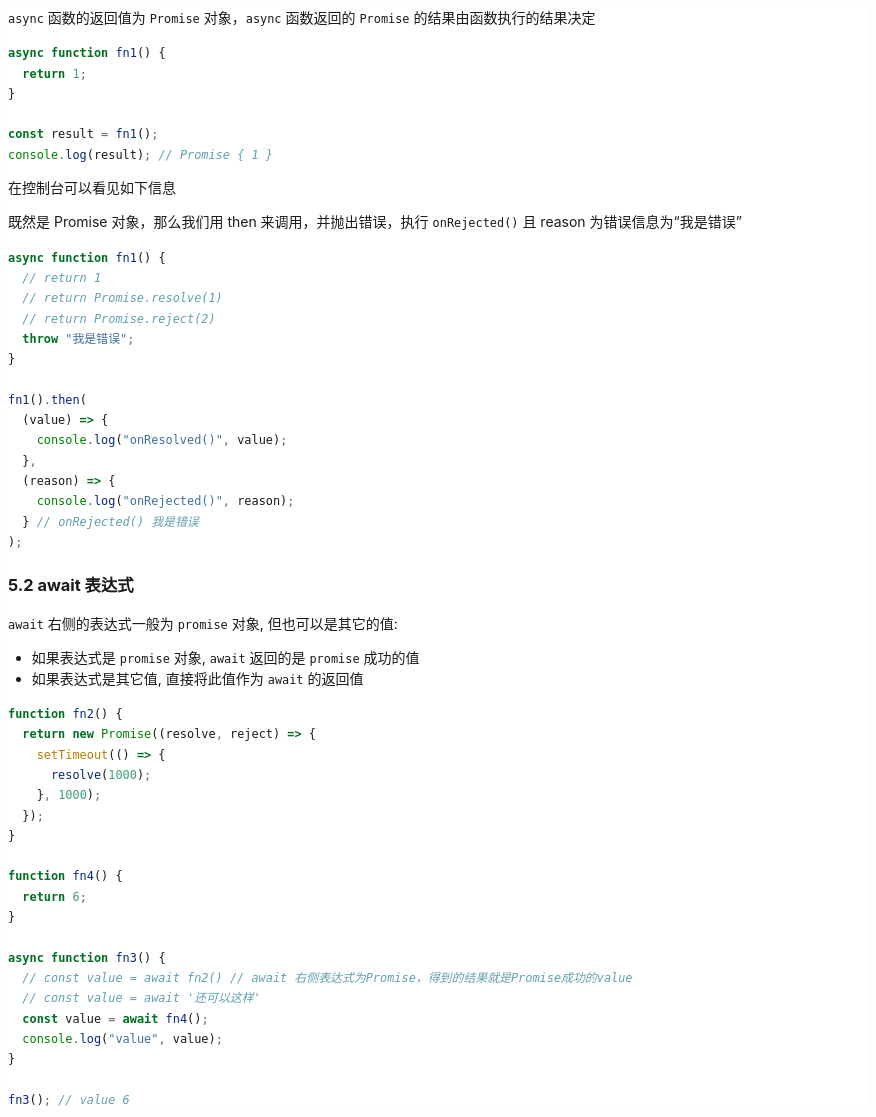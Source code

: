 `async` 函数的返回值为 `Promise` 对象，`async` 函数返回的 `Promise` 的结果由函数执行的结果决定

```javascript
async function fn1() {
  return 1;
}

const result = fn1();
console.log(result); // Promise { 1 }
```

在控制台可以看见如下信息

既然是 Promise 对象，那么我们用 then 来调用，并抛出错误，执行 `onRejected()` 且 reason 为错误信息为“我是错误”

```javascript
async function fn1() {
  // return 1
  // return Promise.resolve(1)
  // return Promise.reject(2)
  throw "我是错误";
}

fn1().then(
  (value) => {
    console.log("onResolved()", value);
  },
  (reason) => {
    console.log("onRejected()", reason);
  } // onRejected() 我是错误
);
```

### 5.2 await 表达式

`await` 右侧的表达式一般为 `promise` 对象, 但也可以是其它的值:

- 如果表达式是 `promise` 对象, `await` 返回的是 `promise` 成功的值
- 如果表达式是其它值, 直接将此值作为 `await` 的返回值

```javascript
function fn2() {
  return new Promise((resolve, reject) => {
    setTimeout(() => {
      resolve(1000);
    }, 1000);
  });
}

function fn4() {
  return 6;
}

async function fn3() {
  // const value = await fn2() // await 右侧表达式为Promise，得到的结果就是Promise成功的value
  // const value = await '还可以这样'
  const value = await fn4();
  console.log("value", value);
}

fn3(); // value 6
```
